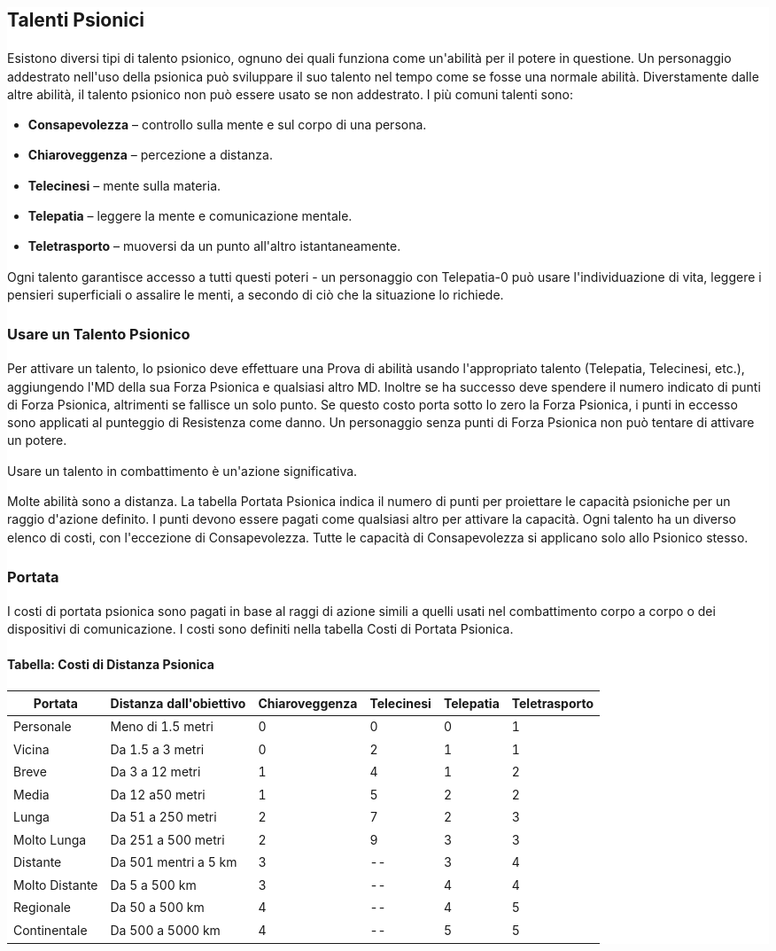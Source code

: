 ## Talenti Psionici

Esistono diversi tipi di talento psionico, ognuno dei quali funziona come un'abilità per il potere in questione. Un personaggio addestrato nell'uso della psionica può sviluppare il suo talento nel tempo come se fosse una normale abilità. Diverstamente dalle altre abilità, il talento psionico non può essere usato se non addestrato. I più comuni talenti sono:

- **Consapevolezza** – controllo sulla mente e sul corpo di una persona.

- **Chiaroveggenza** – percezione a distanza.

- **Telecinesi** – mente sulla materia.

- **Telepatia** – leggere la mente e comunicazione mentale.

- **Teletrasporto** – muoversi da un punto all'altro istantaneamente.

Ogni talento garantisce accesso a tutti questi poteri - un personaggio con Telepatia-0 può usare l'individuazione di vita, leggere i pensieri superficiali o assalire le menti, a secondo di ciò che la situazione lo richiede.

### Usare un Talento Psionico

Per attivare un talento, lo psionico deve effettuare una Prova di abilità usando l'appropriato talento (Telepatia, Telecinesi, etc.), aggiungendo l'MD della sua Forza Psionica e qualsiasi altro MD. Inoltre se ha successo deve  spendere il numero indicato di punti di Forza Psionica, altrimenti se fallisce un solo punto. Se questo costo porta sotto lo zero la Forza Psionica, i punti in eccesso sono applicati al punteggio di Resistenza come danno. Un personaggio senza punti di Forza Psionica non può tentare di attivare un potere.

Usare un talento in combattimento è un'azione significativa.

Molte abilità sono a distanza. La tabella Portata Psionica indica il numero di punti per proiettare le capacità psioniche per un raggio d'azione definito. I punti devono essere pagati come qualsiasi altro per attivare la capacità. Ogni talento ha un diverso elenco di costi, con l'eccezione di Consapevolezza. Tutte le capacità di Consapevolezza si applicano solo allo Psionico stesso.

### Portata

I costi di portata psionica sono pagati in base al raggi di azione simili a quelli usati nel combattimento corpo a corpo o dei dispositivi di comunicazione. I costi sono definiti nella tabella Costi di Portata Psionica.

#### Tabella: Costi di Distanza Psionica

| Portata        | Distanza dall'obiettivo | Chiaroveggenza | Telecinesi | Telepatia | Teletrasporto |
| -------------- | ----------------------- | -------------- | ---------- | --------- | ------------- |
| Personale      | Meno di 1.5 metri       | 0              | 0          | 0         | 1             |
| Vicina         | Da 1.5 a 3 metri        | 0              | 2          | 1         | 1             |
| Breve          | Da 3 a 12 metri         | 1              | 4          | 1         | 2             |
| Media          | Da 12 a50 metri         | 1              | 5          | 2         | 2             |
| Lunga          | Da 51 a 250 metri       | 2              | 7          | 2         | 3             |
| Molto Lunga    | Da 251 a 500 metri      | 2              | 9          | 3         | 3             |
| Distante       | Da 501 mentri a 5 km    | 3              | --         | 3         | 4             |
| Molto Distante | Da 5 a 500 km           | 3              | --         | 4         | 4             |
| Regionale      | Da 50 a 500 km          | 4              | --         | 4         | 5             |
| Continentale   | Da 500 a 5000 km        | 4              | --         | 5         | 5             |
